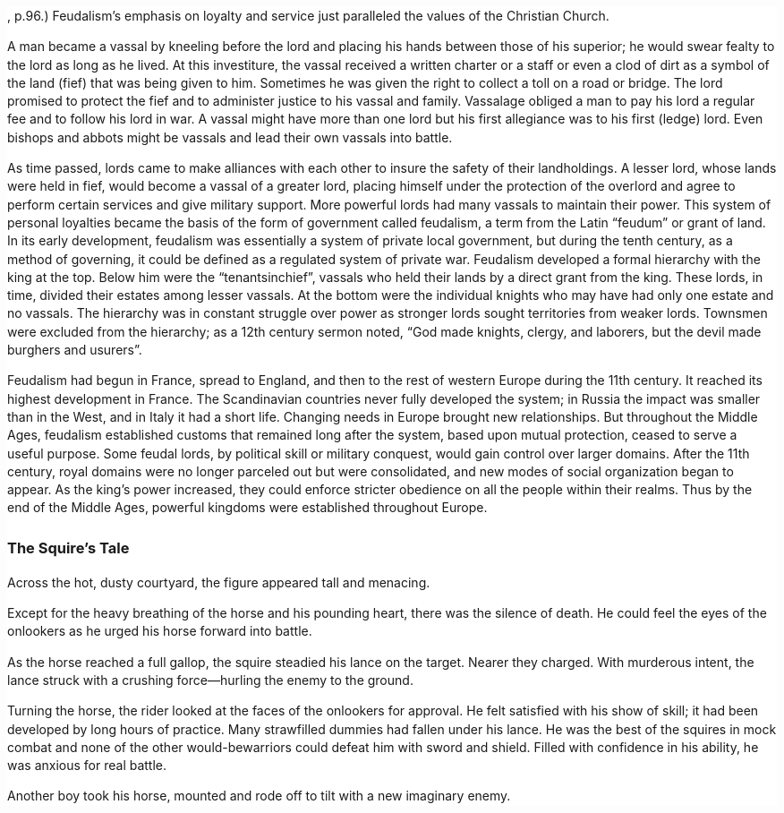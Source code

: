 </i>
, p.96.) Feudalism’s emphasis on loyalty and service just paralleled the values of the Christian Church.
</p>
<p>
A man became a vassal by kneeling before the lord and placing his hands between those of his superior; he would swear fealty to the lord as long as he lived. At this investiture, the vassal received a written charter or a staff or even a clod of dirt as a symbol of the land (fief) that was being given to him. Sometimes he was given the right to collect a toll on a road or bridge. The lord promised to protect the fief and to administer justice to his vassal and family. Vassalage obliged a man to pay his lord a regular fee and to follow his lord in war. A vassal might have more than one lord but his first allegiance was to his first (ledge) lord. Even bishops and abbots might be vassals and lead their own vassals into battle.
</p>
<p>
As time passed, lords came to make alliances with each other to insure the safety of their landholdings. A lesser lord, whose lands were held in fief, would become a vassal of a greater lord, placing himself under the protection of the overlord and agree to perform certain services and give military support. More powerful lords had many vassals to maintain their power. This system of personal loyalties became the basis of the form of government called feudalism, a term from the Latin “feudum” or grant of land. In its early development, feudalism was essentially a system of private local government, but during the tenth century, as a method of governing, it could be defined as a regulated system of private war. Feudalism developed a formal hierarchy with the king at the top. Below him were the “tenantsinchief”, vassals who held their lands by a direct grant from the king. These lords, in time, divided their estates among lesser vassals. At the bottom were the individual knights who may have had only one estate and no vassals. The hierarchy was in constant struggle over power as stronger lords sought territories from weaker lords. Townsmen were excluded from the hierarchy; as a 12th century sermon noted, “God made knights, clergy, and laborers, but the devil made burghers and usurers”.
</p>
<p>
Feudalism had begun in France, spread to England, and then to the rest of western Europe during the 11th century. It reached its highest development in France. The Scandinavian countries never fully developed the system; in Russia the impact was smaller than in the West, and in Italy it had a short life. Changing needs in Europe brought new relationships. But throughout the Middle Ages, feudalism established customs that remained long after the system, based upon mutual protection, ceased to serve a useful purpose. Some feudal lords, by political skill or military conquest, would gain control over larger domains. After the 11th century, royal domains were no longer parceled out but were consolidated, and new modes of social organization began to appear. As the king’s power increased, they could enforce stricter obedience on all the people within their realms. Thus by the end of the Middle Ages, powerful kingdoms were established throughout Europe.
</p>
<h3>
The Squire’s Tale
</h3>
Across the hot, dusty courtyard, the figure appeared tall and menacing.
<p>
Except for the heavy breathing of the horse and his pounding heart, there was the silence of death. He could feel the eyes of the onlookers as he urged his horse forward into battle.
</p>
<p>
As the horse reached a full gallop, the squire steadied his lance on the target. Nearer they charged. With murderous intent, the lance struck with a crushing force—hurling the enemy to the ground.
</p>
<p>
Turning the horse, the rider looked at the faces of the onlookers for approval. He felt satisfied with his show of skill; it had been developed by long hours of practice. Many strawfilled dummies had fallen under his lance. He was the best of the squires in mock combat and none of the other would-bewarriors could defeat him with sword and shield. Filled with confidence in his ability, he was anxious for real battle.
</p>
<p>
Another boy took his horse, mounted and rode off to tilt with a new imaginary enemy.
</p>